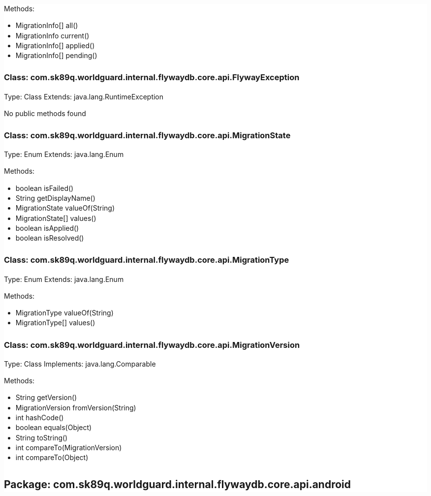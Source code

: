 Methods:
- MigrationInfo[] all()
- MigrationInfo current()
- MigrationInfo[] applied()
- MigrationInfo[] pending()

### Class: com.sk89q.worldguard.internal.flywaydb.core.api.FlywayException
Type: Class
Extends: java.lang.RuntimeException

No public methods found

### Class: com.sk89q.worldguard.internal.flywaydb.core.api.MigrationState
Type: Enum
Extends: java.lang.Enum

Methods:
- boolean isFailed()
- String getDisplayName()
- MigrationState valueOf(String)
- MigrationState[] values()
- boolean isApplied()
- boolean isResolved()

### Class: com.sk89q.worldguard.internal.flywaydb.core.api.MigrationType
Type: Enum
Extends: java.lang.Enum

Methods:
- MigrationType valueOf(String)
- MigrationType[] values()

### Class: com.sk89q.worldguard.internal.flywaydb.core.api.MigrationVersion
Type: Class
Implements: java.lang.Comparable

Methods:
- String getVersion()
- MigrationVersion fromVersion(String)
- int hashCode()
- boolean equals(Object)
- String toString()
- int compareTo(MigrationVersion)
- int compareTo(Object)

## Package: com.sk89q.worldguard.internal.flywaydb.core.api.android
